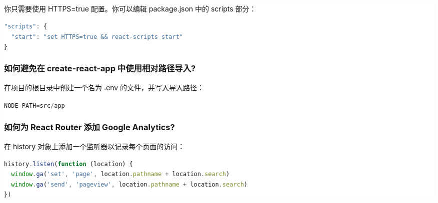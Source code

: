 你只需要使用 HTTPS=true 配置。你可以编辑 package.json 中的 scripts 部分：

```js
"scripts": {
  "start": "set HTTPS=true && react-scripts start"
}
```

### 如何避免在 create-react-app 中使用相对路径导入?

在项目的根目录中创建一个名为 .env 的文件，并写入导入路径：

```js
NODE_PATH=src/app
```

### 如何为 React Router 添加 Google Analytics?

在 history 对象上添加一个监听器以记录每个页面的访问：

```js
history.listen(function (location) {
  window.ga('set', 'page', location.pathname + location.search)
  window.ga('send', 'pageview', location.pathname + location.search)
})
```